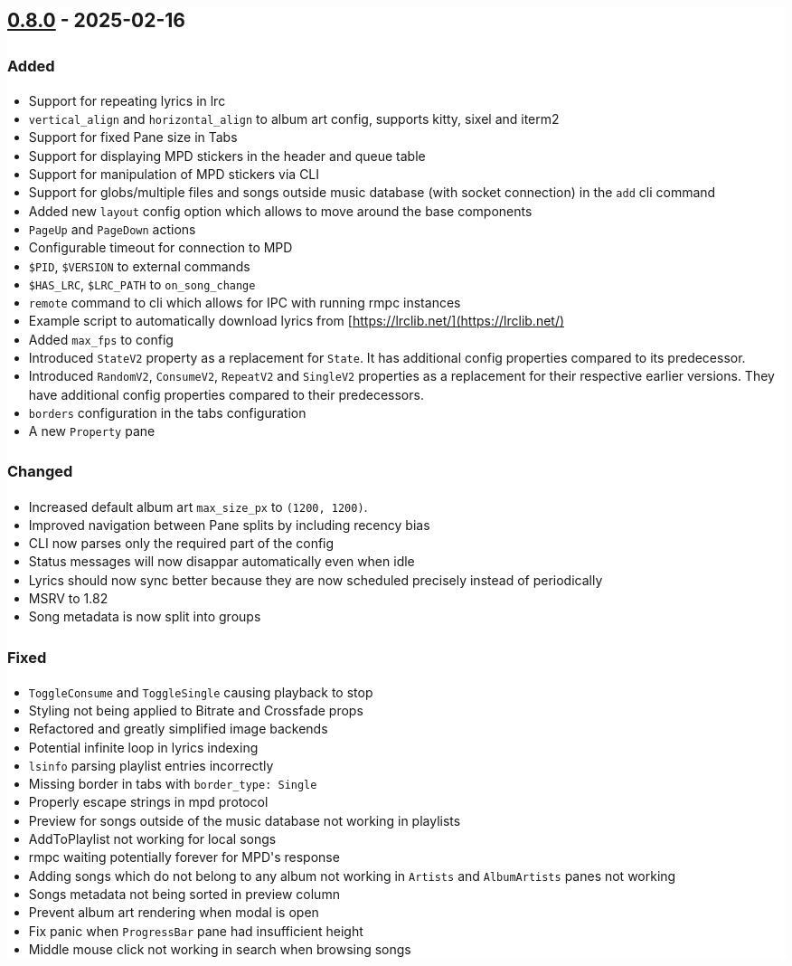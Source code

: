 ## [0.8.0] - 2025-02-16

### Added

- Support for repeating lyrics in lrc
- `vertical_align` and `horizontal_align` to album art config, supports kitty, sixel and iterm2
- Support for fixed Pane size in Tabs
- Support for displaying MPD stickers in the header and queue table
- Support for manipulation of MPD stickers via CLI
- Support for globs/multiple files and songs outside music database (with socket connection) in the `add` cli command
- Added new `layout` config option which allows to move around the base components
- `PageUp` and `PageDown` actions
- Configurable timeout for connection to MPD
- `$PID`, `$VERSION` to external commands
- `$HAS_LRC`, `$LRC_PATH` to `on_song_change`
- `remote` command to cli which allows for IPC with running rmpc instances
- Example script to automatically download lyrics from [https://lrclib.net/](https://lrclib.net/)
- Added `max_fps` to config
- Introduced `StateV2` property as a replacement for `State`. It has additional config properties compared to its predecessor.
- Introduced `RandomV2`, `ConsumeV2`, `RepeatV2` and `SingleV2` properties as a replacement for their respective earlier versions.
  They have additional config properties compared to their predecessors.
- `borders` configuration in the tabs configuration
- A new `Property` pane

### Changed

- Increased default album art `max_size_px` to `(1200, 1200)`.
- Improved navigation between Pane splits by including recency bias
- CLI now parses only the required part of the config
- Status messages will now disappar automatically even when idle
- Lyrics should now sync better because they are now scheduled precisely instead of periodically
- MSRV to 1.82
- Song metadata is now split into groups

### Fixed

- `ToggleConsume` and `ToggleSingle` causing playback to stop
- Styling not being applied to Bitrate and Crossfade props
- Refactored and greatly simplified image backends
- Potential infinite loop in lyrics indexing
- `lsinfo` parsing playlist entries incorrectly
- Missing border in tabs with `border_type: Single`
- Properly escape strings in mpd protocol
- Preview for songs outside of the music database not working in playlists
- AddToPlaylist not working for local songs
- rmpc waiting potentially forever for MPD's response
- Adding songs which do not belong to any album not working in `Artists` and `AlbumArtists` panes not working
- Songs metadata not being sorted in preview column
- Prevent album art rendering when modal is open
- Fix panic when `ProgressBar` pane had insufficient height
- Middle mouse click not working in search when browsing songs


[unreleased]: https://github.com/mierak/rmpc/compare/v0.9.0...HEAD
[0.9.0]: https://github.com/mierak/rmpc/compare/v0.8.0...v0.9.0
[0.8.0]: https://github.com/mierak/rmpc/compare/v0.7.0...v0.8.0
[0.7.0]: https://github.com/mierak/rmpc/compare/v0.6.0...v0.7.0
[0.6.0]: https://github.com/mierak/rmpc/compare/v0.5.0...v0.6.0
[0.5.0]: https://github.com/mierak/rmpc/compare/v0.4.0...v0.5.0
[0.4.0]: https://github.com/mierak/rmpc/compare/v0.3.0...v0.4.0
[0.3.0]: https://github.com/mierak/rmpc/compare/v0.2.1...v0.3.0
[0.2.1]: https://github.com/mierak/rmpc/compare/v0.2.0...v0.2.1
[0.2.0]: https://github.com/mierak/rmpc/compare/v0.1.2...v0.2.0
[0.1.2]: https://github.com/mierak/rmpc/compare/v0.1.1...v0.1.2
[0.1.1]: https://github.com/mierak/rmpc/compare/v0.1.0...v0.1.1
[0.1.0]: https://github.com/mierak/rmpc/releases/tag/v0.1.0